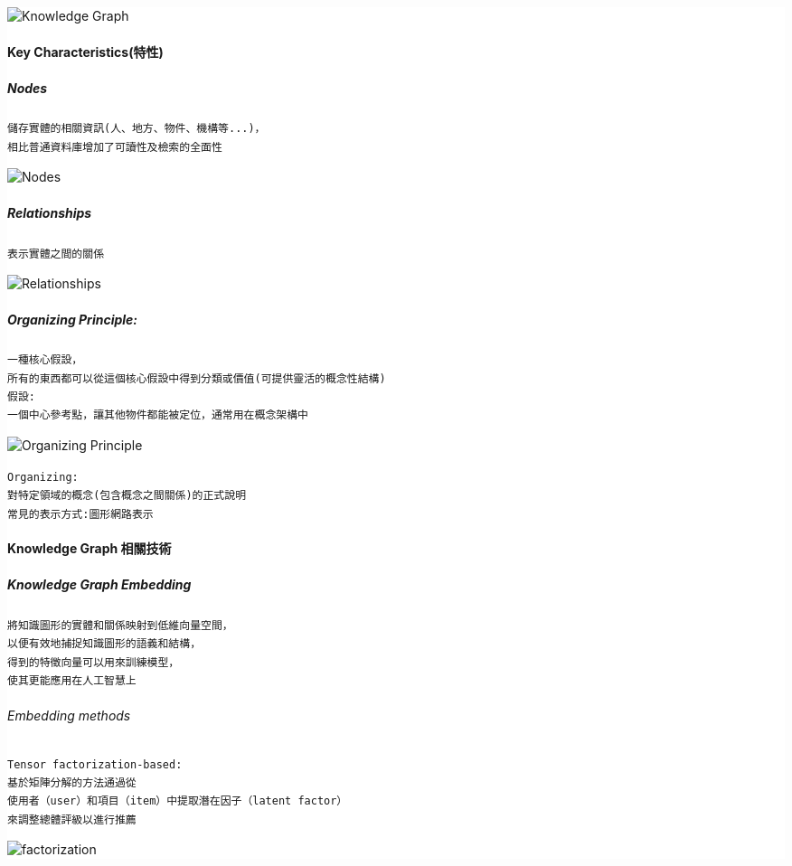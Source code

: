 ```
```  
 
![Knowledge Graph](https://hackmd.io/_uploads/SyFI_zJ3C.png)

<div style="break-after: page; page-break-after: always;"></div>

#### Key Characteristics(特性)  
##### Nodes  
```
儲存實體的相關資訊(人、地方、物件、機構等...)，
相比普通資料庫增加了可讀性及檢索的全面性
```

![Nodes](https://hackmd.io/_uploads/ByXFOGJ3C.png)

##### Relationships  
```
表示實體之間的關係
```  

![Relationships](https://hackmd.io/_uploads/ry_9lLQhR.png)

<div style="break-after: page; page-break-after: always;"></div> 

##### Organizing Principle:  
```
一種核心假設，
所有的東西都可以從這個核心假設中得到分類或價值(可提供靈活的概念性結構)
假設: 
一個中心參考點，讓其他物件都能被定位，通常用在概念架構中
```

![Organizing Principle](https://hackmd.io/_uploads/Hyea_G12R.png)  

```
Organizing:
對特定領域的概念(包含概念之間關係)的正式說明
常見的表示方式:圖形網路表示
```  

<div style="break-after: page; page-break-after: always;"></div>

#### Knowledge Graph 相關技術
##### Knowledge Graph Embedding
```
將知識圖形的實體和關係映射到低維向量空間，
以便有效地捕捉知識圖形的語義和結構，
得到的特徵向量可以用來訓練模型，
使其更能應用在人工智慧上
```  
###### Embedding methods

```
Tensor factorization-based:
基於矩陣分解的方法通過從
使用者（user）和項目（item）中提取潛在因子（latent factor）
來調整總體評級以進行推薦
```  
![factorization](https://hackmd.io/_uploads/B1kQZL7n0.png)

